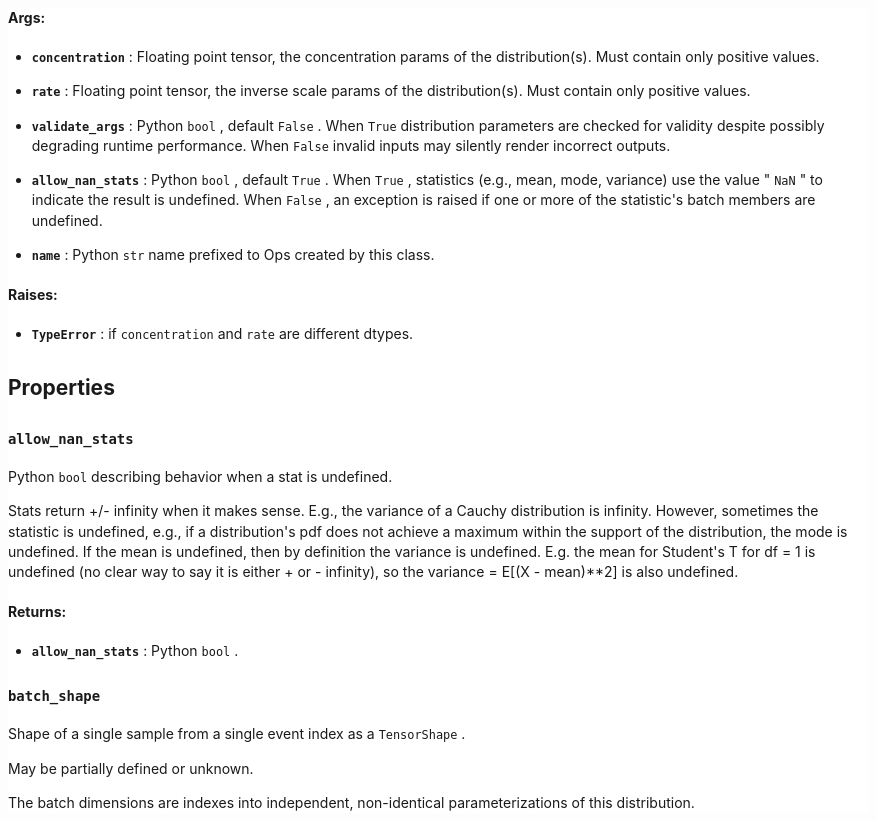 

#### Args:

- **`concentration`** : Floating point tensor, the concentration params of the
distribution(s). Must contain only positive values.

- **`rate`** : Floating point tensor, the inverse scale params of the
distribution(s). Must contain only positive values.

- **`validate_args`** : Python  `bool` , default  `False` . When  `True`  distribution
parameters are checked for validity despite possibly degrading runtime
performance. When  `False`  invalid inputs may silently render incorrect
outputs.

- **`allow_nan_stats`** : Python  `bool` , default  `True` . When  `True` , statistics
(e.g., mean, mode, variance) use the value " `NaN` " to indicate the
result is undefined. When  `False` , an exception is raised if one or
more of the statistic's batch members are undefined.

- **`name`** : Python  `str`  name prefixed to Ops created by this class.



#### Raises:

- **`TypeError`** : if  `concentration`  and  `rate`  are different dtypes.



## Properties


###  `allow_nan_stats` 
Python  `bool`  describing behavior when a stat is undefined.

Stats return +/- infinity when it makes sense. E.g., the variance of a
Cauchy distribution is infinity. However, sometimes the statistic is
undefined, e.g., if a distribution's pdf does not achieve a maximum within
the support of the distribution, the mode is undefined. If the mean is
undefined, then by definition the variance is undefined. E.g. the mean for
Student's T for df = 1 is undefined (no clear way to say it is either + or -
infinity), so the variance = E[(X - mean)**2] is also undefined.



#### Returns:

- **`allow_nan_stats`** : Python  `bool` .



###  `batch_shape` 
Shape of a single sample from a single event index as a  `TensorShape` .

May be partially defined or unknown.

The batch dimensions are indexes into independent, non-identical
parameterizations of this distribution.
